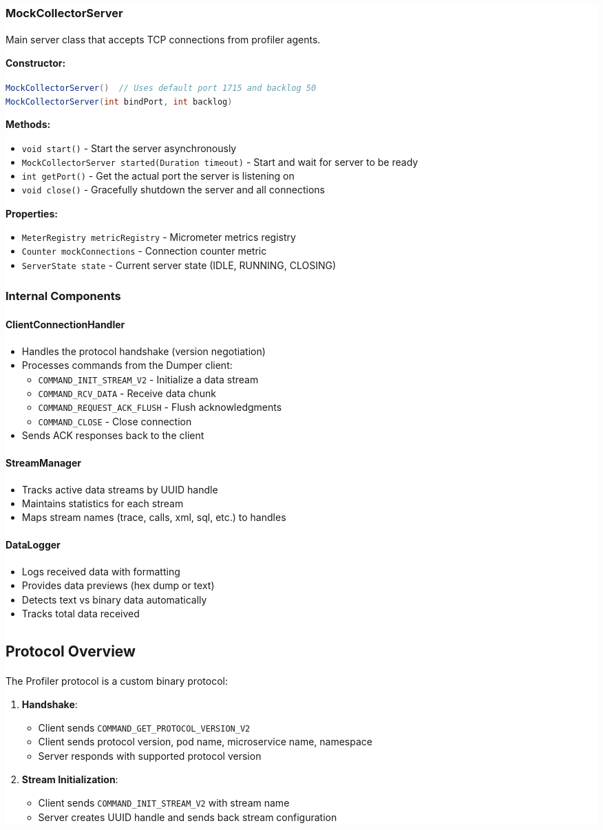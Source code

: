 ### MockCollectorServer

Main server class that accepts TCP connections from profiler agents.

**Constructor:**
```java
MockCollectorServer()  // Uses default port 1715 and backlog 50
MockCollectorServer(int bindPort, int backlog)
```

**Methods:**
- `void start()` - Start the server asynchronously
- `MockCollectorServer started(Duration timeout)` - Start and wait for server to be ready
- `int getPort()` - Get the actual port the server is listening on
- `void close()` - Gracefully shutdown the server and all connections

**Properties:**
- `MeterRegistry metricRegistry` - Micrometer metrics registry
- `Counter mockConnections` - Connection counter metric
- `ServerState state` - Current server state (IDLE, RUNNING, CLOSING)

### Internal Components

#### ClientConnectionHandler
- Handles the protocol handshake (version negotiation)
- Processes commands from the Dumper client:
  - `COMMAND_INIT_STREAM_V2` - Initialize a data stream
  - `COMMAND_RCV_DATA` - Receive data chunk
  - `COMMAND_REQUEST_ACK_FLUSH` - Flush acknowledgments
  - `COMMAND_CLOSE` - Close connection
- Sends ACK responses back to the client

#### StreamManager
- Tracks active data streams by UUID handle
- Maintains statistics for each stream
- Maps stream names (trace, calls, xml, sql, etc.) to handles

#### DataLogger
- Logs received data with formatting
- Provides data previews (hex dump or text)
- Detects text vs binary data automatically
- Tracks total data received

## Protocol Overview

The Profiler protocol is a custom binary protocol:

1. **Handshake**:
   - Client sends `COMMAND_GET_PROTOCOL_VERSION_V2`
   - Client sends protocol version, pod name, microservice name, namespace
   - Server responds with supported protocol version

2. **Stream Initialization**:
   - Client sends `COMMAND_INIT_STREAM_V2` with stream name
   - Server creates UUID handle and sends back stream configuration
